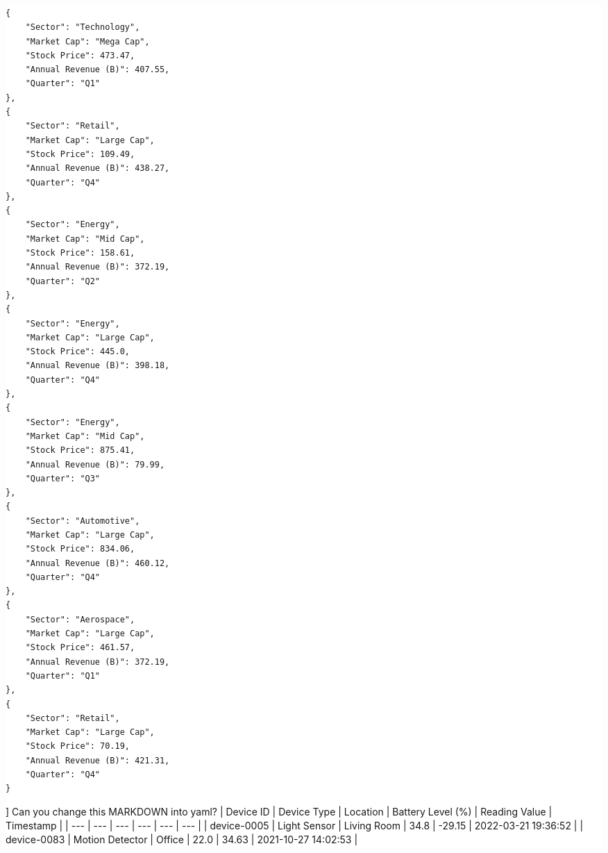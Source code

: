     {
        "Sector": "Technology",
        "Market Cap": "Mega Cap",
        "Stock Price": 473.47,
        "Annual Revenue (B)": 407.55,
        "Quarter": "Q1"
    },
    {
        "Sector": "Retail",
        "Market Cap": "Large Cap",
        "Stock Price": 109.49,
        "Annual Revenue (B)": 438.27,
        "Quarter": "Q4"
    },
    {
        "Sector": "Energy",
        "Market Cap": "Mid Cap",
        "Stock Price": 158.61,
        "Annual Revenue (B)": 372.19,
        "Quarter": "Q2"
    },
    {
        "Sector": "Energy",
        "Market Cap": "Large Cap",
        "Stock Price": 445.0,
        "Annual Revenue (B)": 398.18,
        "Quarter": "Q4"
    },
    {
        "Sector": "Energy",
        "Market Cap": "Mid Cap",
        "Stock Price": 875.41,
        "Annual Revenue (B)": 79.99,
        "Quarter": "Q3"
    },
    {
        "Sector": "Automotive",
        "Market Cap": "Large Cap",
        "Stock Price": 834.06,
        "Annual Revenue (B)": 460.12,
        "Quarter": "Q4"
    },
    {
        "Sector": "Aerospace",
        "Market Cap": "Large Cap",
        "Stock Price": 461.57,
        "Annual Revenue (B)": 372.19,
        "Quarter": "Q1"
    },
    {
        "Sector": "Retail",
        "Market Cap": "Large Cap",
        "Stock Price": 70.19,
        "Annual Revenue (B)": 421.31,
        "Quarter": "Q4"
    }
]
<end>Can you change this MARKDOWN into yaml?
| Device ID | Device Type | Location | Battery Level (%) | Reading Value | Timestamp |
| --- | --- | --- | --- | --- | --- |
| device-0005 | Light Sensor | Living Room | 34.8 | -29.15 | 2022-03-21 19:36:52 |
| device-0083 | Motion Detector | Office | 22.0 | 34.63 | 2021-10-27 14:02:53 |